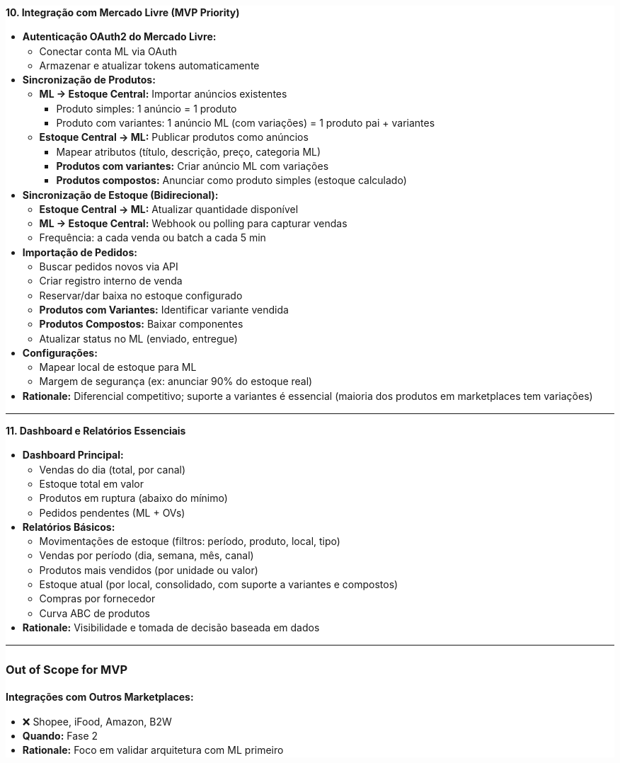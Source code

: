 
**10. Integração com Mercado Livre (MVP Priority)**
- **Autenticação OAuth2 do Mercado Livre:**
  - Conectar conta ML via OAuth
  - Armazenar e atualizar tokens automaticamente
- **Sincronização de Produtos:**
  - **ML → Estoque Central:** Importar anúncios existentes
    - Produto simples: 1 anúncio = 1 produto
    - Produto com variantes: 1 anúncio ML (com variações) = 1 produto pai + variantes
  - **Estoque Central → ML:** Publicar produtos como anúncios
    - Mapear atributos (título, descrição, preço, categoria ML)
    - **Produtos com variantes:** Criar anúncio ML com variações
    - **Produtos compostos:** Anunciar como produto simples (estoque calculado)
- **Sincronização de Estoque (Bidirecional):**
  - **Estoque Central → ML:** Atualizar quantidade disponível
  - **ML → Estoque Central:** Webhook ou polling para capturar vendas
  - Frequência: a cada venda ou batch a cada 5 min
- **Importação de Pedidos:**
  - Buscar pedidos novos via API
  - Criar registro interno de venda
  - Reservar/dar baixa no estoque configurado
  - **Produtos com Variantes:** Identificar variante vendida
  - **Produtos Compostos:** Baixar componentes
  - Atualizar status no ML (enviado, entregue)
- **Configurações:**
  - Mapear local de estoque para ML
  - Margem de segurança (ex: anunciar 90% do estoque real)
- **Rationale:** Diferencial competitivo; suporte a variantes é essencial (maioria dos produtos em marketplaces tem variações)

---

**11. Dashboard e Relatórios Essenciais**
- **Dashboard Principal:**
  - Vendas do dia (total, por canal)
  - Estoque total em valor
  - Produtos em ruptura (abaixo do mínimo)
  - Pedidos pendentes (ML + OVs)
- **Relatórios Básicos:**
  - Movimentações de estoque (filtros: período, produto, local, tipo)
  - Vendas por período (dia, semana, mês, canal)
  - Produtos mais vendidos (por unidade ou valor)
  - Estoque atual (por local, consolidado, com suporte a variantes e compostos)
  - Compras por fornecedor
  - Curva ABC de produtos
- **Rationale:** Visibilidade e tomada de decisão baseada em dados

---

### Out of Scope for MVP

**Integrações com Outros Marketplaces:**
- ❌ Shopee, iFood, Amazon, B2W
- **Quando:** Fase 2
- **Rationale:** Foco em validar arquitetura com ML primeiro
